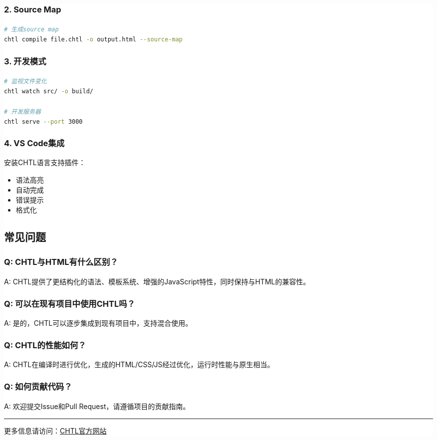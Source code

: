 ### 2. Source Map

```bash
# 生成source map
chtl compile file.chtl -o output.html --source-map
```

### 3. 开发模式

```bash
# 监视文件变化
chtl watch src/ -o build/

# 开发服务器
chtl serve --port 3000
```

### 4. VS Code集成

安装CHTL语言支持插件：
- 语法高亮
- 自动完成
- 错误提示
- 格式化

## 常见问题

### Q: CHTL与HTML有什么区别？

A: CHTL提供了更结构化的语法、模板系统、增强的JavaScript特性，同时保持与HTML的兼容性。

### Q: 可以在现有项目中使用CHTL吗？

A: 是的，CHTL可以逐步集成到现有项目中，支持混合使用。

### Q: CHTL的性能如何？

A: CHTL在编译时进行优化，生成的HTML/CSS/JS经过优化，运行时性能与原生相当。

### Q: 如何贡献代码？

A: 欢迎提交Issue和Pull Request，请遵循项目的贡献指南。

---

更多信息请访问：[CHTL官方网站](https://chtl-lang.org)